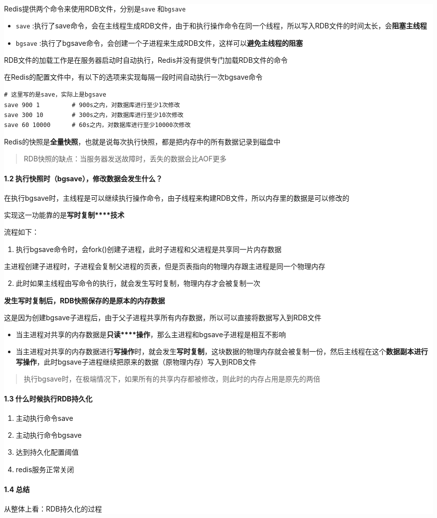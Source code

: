 Redis提供两个命令来使用RDB文件，分别是`save` 和`bgsave`

- `save` :执行了save命令，会在主线程生成RDB文件，由于和执行操作命令在同一个线程，所以写入RDB文件的时间太长，会**阻塞主线程**
    
- `bgsave` :执行了bgsave命令，会创建一个子进程来生成RDB文件，这样可以**避免主线程的阻塞**
    

RDB文件的加载工作是在服务器启动时自动执行，Redis并没有提供专门加载RDB文件的命令

在Redis的配置文件中，有以下的选项来实现每隔一段时间自动执行一次bgsave命令

```Plain
# 这里写的是save，实际上是bgsave
save 900 1         # 900s之内，对数据库进行至少1次修改
save 300 10        # 300s之内，对数据库进行至少10次修改
save 60 10000      # 60s之内，对数据库进行至少10000次修改
```

Redis的快照是**全量快照**，也就是说每次执行快照，都是把内存中的所有数据记录到磁盘中

> RDB快照的缺点：当服务器发送故障时，丢失的数据会比AOF更多

#### 1.2 执行快照时（bgsave），修改数据会发生什么？

在执行bgsave时，主线程是可以继续执行操作命令，由子线程来构建RDB文件，所以内存里的数据是可以修改的

实现这一功能靠的是**写时复制****技术**

流程如下：

1. 执行bgsave命令时，会fork()创建子进程，此时子进程和父进程是共享同一片内存数据
    

主进程创建子进程时，子进程会复制父进程的页表，但是页表指向的物理内存跟主进程是同一个物理内存

2. 此时如果主线程由写命令的执行，就会发生写时复制，物理内存才会被复制一次
    

**发生****写时复制****后，****RDB****快照保存的是原本的****内存****数据**

这是因为创建bgsave子进程后，由于父子进程共享所有内存数据，所以可以直接将数据写入到RDB文件

- 当主进程对共享的内存数据是**只读****操作**，那么主进程和bgsave子进程是相互不影响
    
- 当主进程对共享的内存数据进行**写操作**时，就会发生**写时复制**，这块数据的物理内存就会被复制一份，然后主线程在这个**数据副本进行写操作**，此时bgsave子进程继续把原来的数据（原物理内存）写入到RDB文件
    

> 执行bgsave时，在极端情况下，如果所有的共享内存都被修改，则此时的内存占用是原先的两倍

#### 1.3 什么时候执行RDB持久化

1. 主动执行命令save
    
2. 主动执行命令bgsave
    
3. 达到持久化配置阈值
    
4. redis服务正常关闭
    

#### 1.4 总结

从整体上看：RDB持久化的过程
